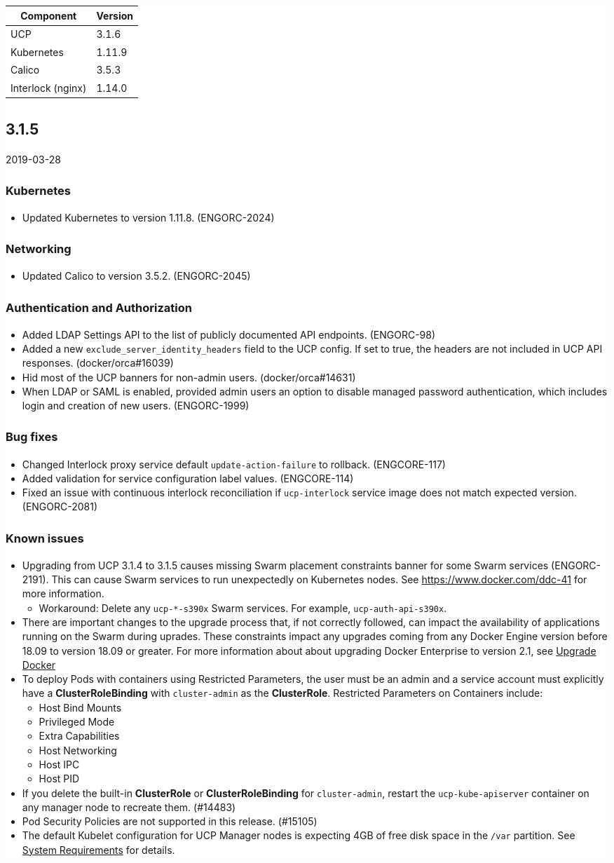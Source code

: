 | Component      | Version |
| ----------- | ----------- |
| UCP      | 3.1.6 |
| Kubernetes   | 1.11.9 |
| Calico      | 3.5.3 |
| Interlock (nginx)   | 1.14.0 |

## 3.1.5
2019-03-28

### Kubernetes
* Updated Kubernetes to version 1.11.8. (ENGORC-2024)

### Networking
* Updated Calico to version 3.5.2. (ENGORC-2045)

### Authentication and Authorization
* Added LDAP Settings API to the list of publicly documented API endpoints. (ENGORC-98)
* Added a new `exclude_server_identity_headers` field to the UCP config. If set to true, the headers are not included in UCP API responses. (docker/orca#16039)
* Hid most of the UCP banners for non-admin users. (docker/orca#14631)
* When LDAP or SAML is enabled, provided admin users an option to disable managed password authentication, which includes login and creation of new users. (ENGORC-1999)

### Bug fixes
* Changed Interlock proxy service default `update-action-failure` to rollback. (ENGCORE-117)
* Added validation for service configuration label values. (ENGCORE-114)
* Fixed an issue with continuous interlock reconciliation if `ucp-interlock` service image does not match expected version. (ENGORC-2081)

### Known issues

* Upgrading from UCP 3.1.4 to 3.1.5 causes missing Swarm placement constraints banner for some Swarm services (ENGORC-2191). This can cause Swarm services to run unexpectedly on Kubernetes nodes. See https://www.docker.com/ddc-41 for more information.
    - Workaround: Delete any `ucp-*-s390x` Swarm services. For example, `ucp-auth-api-s390x`.
* There are important changes to the upgrade process that, if not correctly followed, can impact the availability of applications running on the Swarm during uprades. These constraints impact any upgrades coming from any Docker Engine version before 18.09 to version 18.09 or greater. For more information about about upgrading Docker Enterprise to version 2.1, see [Upgrade Docker](../upgrade)
* To deploy Pods with containers using Restricted Parameters, the user must be an admin and a service account must explicitly have a **ClusterRoleBinding** with `cluster-admin` as the  **ClusterRole**. Restricted Parameters on Containers include:
    * Host Bind Mounts
    * Privileged Mode
    * Extra Capabilities
    * Host Networking
    * Host IPC
    * Host PID
* If you delete the built-in **ClusterRole** or **ClusterRoleBinding** for `cluster-admin`, restart the `ucp-kube-apiserver` container on any manager node to recreate them. (#14483)
* Pod Security Policies are not supported in this release. (#15105)
* The default Kubelet configuration for UCP Manager nodes is expecting 4GB of free disk space in the `/var` partition. See [System Requirements](/ee/ucp/admin/install/system-requirements) for details.
